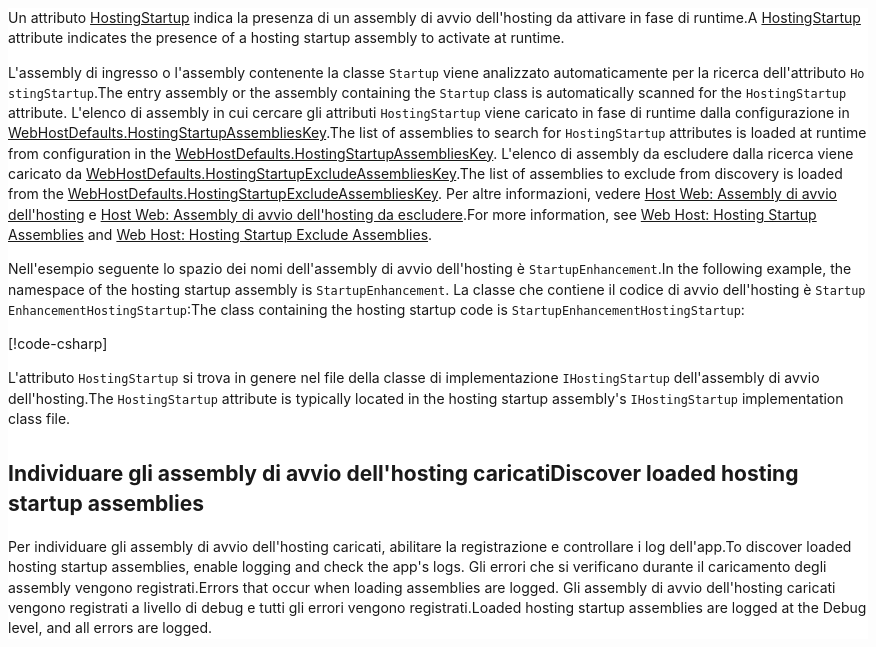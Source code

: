 <span data-ttu-id="bb4af-110">Un attributo [HostingStartup](/dotnet/api/microsoft.aspnetcore.hosting.hostingstartupattribute) indica la presenza di un assembly di avvio dell'hosting da attivare in fase di runtime.</span><span class="sxs-lookup"><span data-stu-id="bb4af-110">A [HostingStartup](/dotnet/api/microsoft.aspnetcore.hosting.hostingstartupattribute) attribute indicates the presence of a hosting startup assembly to activate at runtime.</span></span>

<span data-ttu-id="bb4af-111">L'assembly di ingresso o l'assembly contenente la classe `Startup` viene analizzato automaticamente per la ricerca dell'attributo `HostingStartup`.</span><span class="sxs-lookup"><span data-stu-id="bb4af-111">The entry assembly or the assembly containing the `Startup` class is automatically scanned for the `HostingStartup` attribute.</span></span> <span data-ttu-id="bb4af-112">L'elenco di assembly in cui cercare gli attributi `HostingStartup` viene caricato in fase di runtime dalla configurazione in [WebHostDefaults.HostingStartupAssembliesKey](/dotnet/api/microsoft.aspnetcore.hosting.webhostdefaults.hostingstartupassemblieskey).</span><span class="sxs-lookup"><span data-stu-id="bb4af-112">The list of assemblies to search for `HostingStartup` attributes is loaded at runtime from configuration in the [WebHostDefaults.HostingStartupAssembliesKey](/dotnet/api/microsoft.aspnetcore.hosting.webhostdefaults.hostingstartupassemblieskey).</span></span> <span data-ttu-id="bb4af-113">L'elenco di assembly da escludere dalla ricerca viene caricato da [WebHostDefaults.HostingStartupExcludeAssembliesKey](/dotnet/api/microsoft.aspnetcore.hosting.webhostdefaults.hostingstartupexcludeassemblieskey).</span><span class="sxs-lookup"><span data-stu-id="bb4af-113">The list of assemblies to exclude from discovery is loaded from the [WebHostDefaults.HostingStartupExcludeAssembliesKey](/dotnet/api/microsoft.aspnetcore.hosting.webhostdefaults.hostingstartupexcludeassemblieskey).</span></span> <span data-ttu-id="bb4af-114">Per altre informazioni, vedere [Host Web: Assembly di avvio dell'hosting](xref:fundamentals/host/web-host#hosting-startup-assemblies) e [Host Web: Assembly di avvio dell'hosting da escludere](xref:fundamentals/host/web-host#hosting-startup-exclude-assemblies).</span><span class="sxs-lookup"><span data-stu-id="bb4af-114">For more information, see [Web Host: Hosting Startup Assemblies](xref:fundamentals/host/web-host#hosting-startup-assemblies) and [Web Host: Hosting Startup Exclude Assemblies](xref:fundamentals/host/web-host#hosting-startup-exclude-assemblies).</span></span>

<span data-ttu-id="bb4af-115">Nell'esempio seguente lo spazio dei nomi dell'assembly di avvio dell'hosting è `StartupEnhancement`.</span><span class="sxs-lookup"><span data-stu-id="bb4af-115">In the following example, the namespace of the hosting startup assembly is `StartupEnhancement`.</span></span> <span data-ttu-id="bb4af-116">La classe che contiene il codice di avvio dell'hosting è `StartupEnhancementHostingStartup`:</span><span class="sxs-lookup"><span data-stu-id="bb4af-116">The class containing the hosting startup code is `StartupEnhancementHostingStartup`:</span></span>

[!code-csharp[](platform-specific-configuration/samples-snapshot/2.x/StartupEnhancement.cs?name=snippet1)]

<span data-ttu-id="bb4af-117">L'attributo `HostingStartup` si trova in genere nel file della classe di implementazione `IHostingStartup` dell'assembly di avvio dell'hosting.</span><span class="sxs-lookup"><span data-stu-id="bb4af-117">The `HostingStartup` attribute is typically located in the hosting startup assembly's `IHostingStartup` implementation class file.</span></span>

## <a name="discover-loaded-hosting-startup-assemblies"></a><span data-ttu-id="bb4af-118">Individuare gli assembly di avvio dell'hosting caricati</span><span class="sxs-lookup"><span data-stu-id="bb4af-118">Discover loaded hosting startup assemblies</span></span>

<span data-ttu-id="bb4af-119">Per individuare gli assembly di avvio dell'hosting caricati, abilitare la registrazione e controllare i log dell'app.</span><span class="sxs-lookup"><span data-stu-id="bb4af-119">To discover loaded hosting startup assemblies, enable logging and check the app's logs.</span></span> <span data-ttu-id="bb4af-120">Gli errori che si verificano durante il caricamento degli assembly vengono registrati.</span><span class="sxs-lookup"><span data-stu-id="bb4af-120">Errors that occur when loading assemblies are logged.</span></span> <span data-ttu-id="bb4af-121">Gli assembly di avvio dell'hosting caricati vengono registrati a livello di debug e tutti gli errori vengono registrati.</span><span class="sxs-lookup"><span data-stu-id="bb4af-121">Loaded hosting startup assemblies are logged at the Debug level, and all errors are logged.</span></span>
